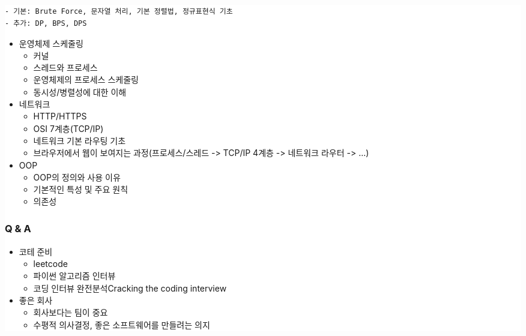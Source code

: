     - 기본: Brute Force, 문자열 처리, 기본 정렬법, 정규표현식 기초
    - 추가: DP, BPS, DPS
  - 운영체제 스케줄링
    - 커널
    - 스레드와 프로세스
    - 운영체제의 프로세스 스케줄링
    - 동시성/병렬성에 대한 이해
  - 네트워크
    - HTTP/HTTPS
    - OSI 7계층(TCP/IP)
    - 네트워크 기본 라우팅 기초
    - 브라우저에서 웹이 보여지는 과정(프로세스/스레드 -> TCP/IP 4계층 -> 네트워크 라우터 -> ...)
  - OOP
    - OOP의 정의와 사용 이유
    - 기본적인 특성 및 주요 원칙
    - 의존성



### Q & A

- 코테 준비
  - leetcode
  - 파이썬 알고리즘 인터뷰
  - 코딩 인터뷰 완전분석Cracking the coding interview
- 좋은 회사
  - 회사보다는 팀이 중요
  - 수평적 의사결정, 좋은 소프트웨어를 만들려는 의지

